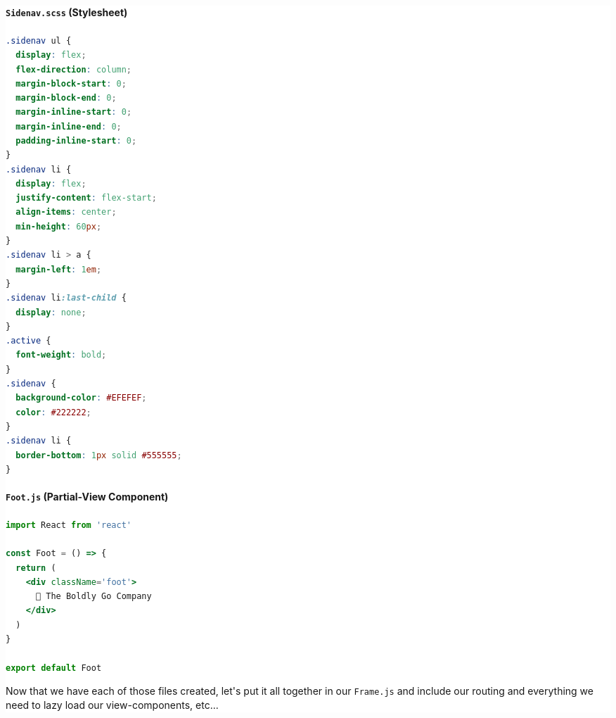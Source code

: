 #### `Sidenav.scss` (Stylesheet)

```scss
.sidenav ul {
  display: flex;
  flex-direction: column;
  margin-block-start: 0;
  margin-block-end: 0;
  margin-inline-start: 0;
  margin-inline-end: 0;
  padding-inline-start: 0;
}
.sidenav li {
  display: flex;
  justify-content: flex-start;
  align-items: center;
  min-height: 60px;
}
.sidenav li > a {
  margin-left: 1em;
}
.sidenav li:last-child {
  display: none;
}
.active {
  font-weight: bold;
}
.sidenav {
  background-color: #EFEFEF;
  color: #222222;
}
.sidenav li {
  border-bottom: 1px solid #555555;
}
```

#### `Foot.js` (Partial-View Component)

```jsx
import React from 'react'

const Foot = () => {
  return (
    <div className='foot'>
      🚀 The Boldly Go Company
    </div>
  )
}

export default Foot
```

Now that we have each of those files created, let's put it all together in our `Frame.js` and include our routing and everything we need to lazy load our view-components, etc...
